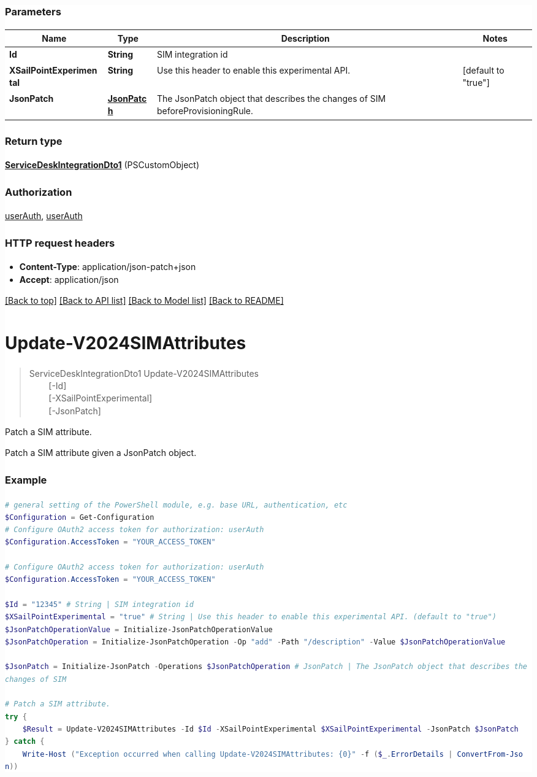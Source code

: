 ### Parameters

Name | Type | Description  | Notes
------------- | ------------- | ------------- | -------------
 **Id** | **String**| SIM integration id | 
 **XSailPointExperimental** | **String**| Use this header to enable this experimental API. | [default to &quot;true&quot;]
 **JsonPatch** | [**JsonPatch**](JsonPatch.md)| The JsonPatch object that describes the changes of SIM beforeProvisioningRule. | 

### Return type

[**ServiceDeskIntegrationDto1**](ServiceDeskIntegrationDto1.md) (PSCustomObject)

### Authorization

[userAuth](../README.md#userAuth), [userAuth](../README.md#userAuth)

### HTTP request headers

 - **Content-Type**: application/json-patch+json
 - **Accept**: application/json

[[Back to top]](#) [[Back to API list]](../README.md#documentation-for-api-endpoints) [[Back to Model list]](../README.md#documentation-for-models) [[Back to README]](../README.md)

<a id="Update-V2024SIMAttributes"></a>
# **Update-V2024SIMAttributes**
> ServiceDeskIntegrationDto1 Update-V2024SIMAttributes<br>
> &nbsp;&nbsp;&nbsp;&nbsp;&nbsp;&nbsp;&nbsp;&nbsp;[-Id] <String><br>
> &nbsp;&nbsp;&nbsp;&nbsp;&nbsp;&nbsp;&nbsp;&nbsp;[-XSailPointExperimental] <String><br>
> &nbsp;&nbsp;&nbsp;&nbsp;&nbsp;&nbsp;&nbsp;&nbsp;[-JsonPatch] <PSCustomObject><br>

Patch a SIM attribute.

Patch a SIM attribute given a JsonPatch object.

### Example
```powershell
# general setting of the PowerShell module, e.g. base URL, authentication, etc
$Configuration = Get-Configuration
# Configure OAuth2 access token for authorization: userAuth
$Configuration.AccessToken = "YOUR_ACCESS_TOKEN"

# Configure OAuth2 access token for authorization: userAuth
$Configuration.AccessToken = "YOUR_ACCESS_TOKEN"

$Id = "12345" # String | SIM integration id
$XSailPointExperimental = "true" # String | Use this header to enable this experimental API. (default to "true")
$JsonPatchOperationValue = Initialize-JsonPatchOperationValue 
$JsonPatchOperation = Initialize-JsonPatchOperation -Op "add" -Path "/description" -Value $JsonPatchOperationValue

$JsonPatch = Initialize-JsonPatch -Operations $JsonPatchOperation # JsonPatch | The JsonPatch object that describes the changes of SIM

# Patch a SIM attribute.
try {
    $Result = Update-V2024SIMAttributes -Id $Id -XSailPointExperimental $XSailPointExperimental -JsonPatch $JsonPatch
} catch {
    Write-Host ("Exception occurred when calling Update-V2024SIMAttributes: {0}" -f ($_.ErrorDetails | ConvertFrom-Json))
```